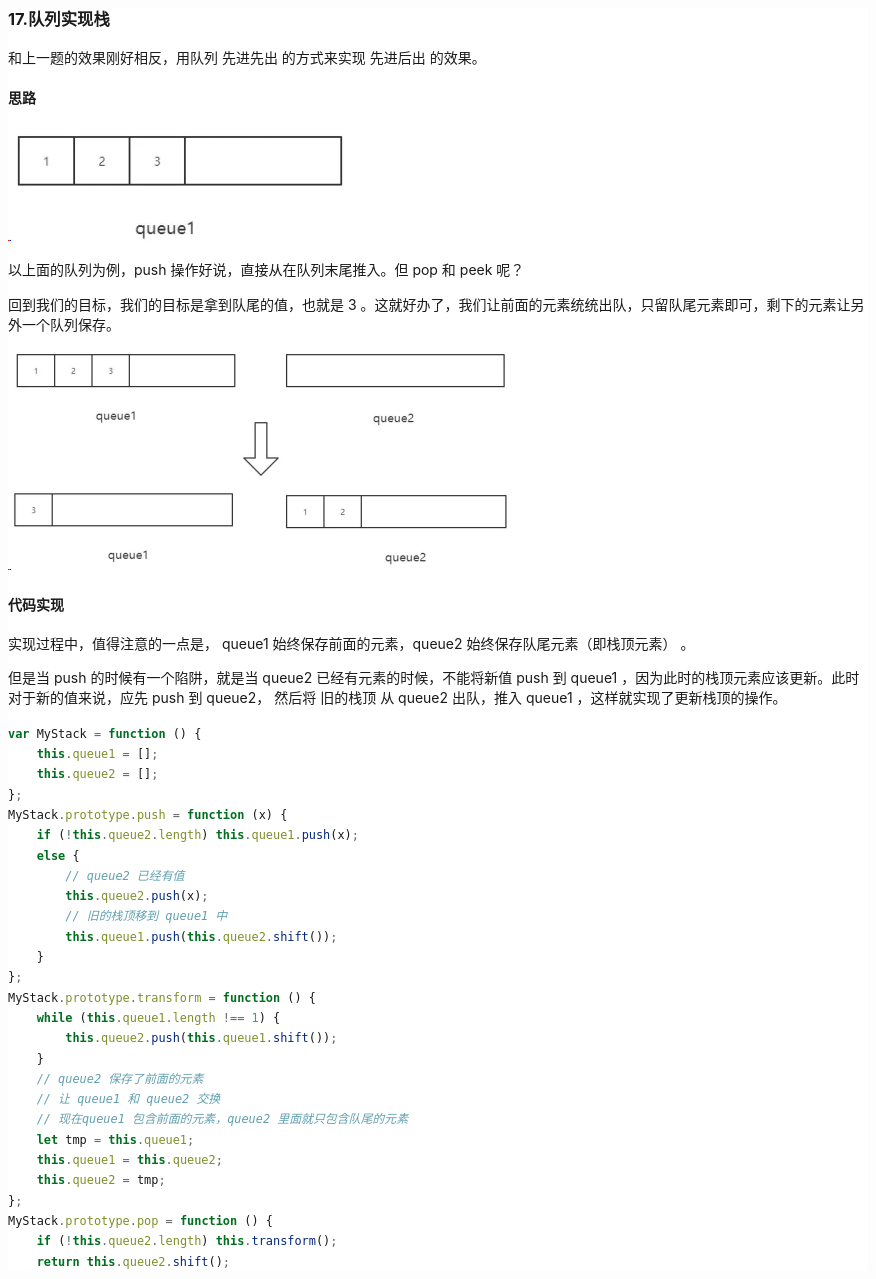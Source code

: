 ### 17.队列实现栈

和上一题的效果刚好相反，用队列 先进先出 的方式来实现 先进后出 的效果。

#### 思路

![image-20240318021653802](./JS数据结构和算法.assets/image-20240318021653802.png)

以上面的队列为例，push 操作好说，直接从在队列末尾推入。但 pop 和 peek 呢？

回到我们的目标，我们的目标是拿到队尾的值，也就是 3 。这就好办了，我们让前面的元素统统出队，只留队尾元素即可，剩下的元素让另外一个队列保存。

![image-20240318021727462](./JS数据结构和算法.assets/image-20240318021727462.png)

#### 代码实现

实现过程中，值得注意的一点是， queue1 始终保存前面的元素，queue2 始终保存队尾元素（即栈顶元素） 。

但是当 push 的时候有一个陷阱，就是当 queue2 已经有元素的时候，不能将新值 push 到 queue1 ，因为此时的栈顶元素应该更新。此时对于新的值来说，应先 push 到 queue2， 然后将 旧的栈顶 从 queue2 出队，推入 queue1 ，这样就实现了更新栈顶的操作。

```js
var MyStack = function () {
	this.queue1 = [];
	this.queue2 = [];
};
MyStack.prototype.push = function (x) {
	if (!this.queue2.length) this.queue1.push(x);
	else {
		// queue2 已经有值
		this.queue2.push(x);
		// 旧的栈顶移到 queue1 中
		this.queue1.push(this.queue2.shift());
	}
};
MyStack.prototype.transform = function () {
	while (this.queue1.length !== 1) {
		this.queue2.push(this.queue1.shift());
	}
	// queue2 保存了前面的元素
	// 让 queue1 和 queue2 交换
	// 现在queue1 包含前面的元素，queue2 里面就只包含队尾的元素
	let tmp = this.queue1;
	this.queue1 = this.queue2;
	this.queue2 = tmp;
};
MyStack.prototype.pop = function () {
	if (!this.queue2.length) this.transform();
	return this.queue2.shift();
```